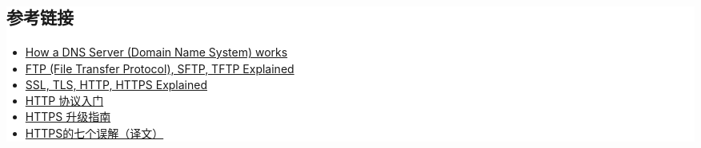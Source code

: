 





## 参考链接

- [How a DNS Server (Domain Name System) works](https://www.youtube.com/watch?v=mpQZVYPuDGU)
- [FTP (File Transfer Protocol), SFTP, TFTP Explained](https://www.youtube.com/watch?v=tOj8MSEIbfA&t=1s)
- [SSL, TLS, HTTP, HTTPS Explained](https://www.youtube.com/watch?v=hExRDVZHhig)
- [HTTP 协议入门](http://www.ruanyifeng.com/blog/2016/08/http.html)
- [HTTPS 升级指南](http://www.ruanyifeng.com/blog/2016/08/migrate-from-http-to-https.html)
- [HTTPS的七个误解（译文）](http://www.ruanyifeng.com/blog/2011/02/seven_myths_about_https.html)

